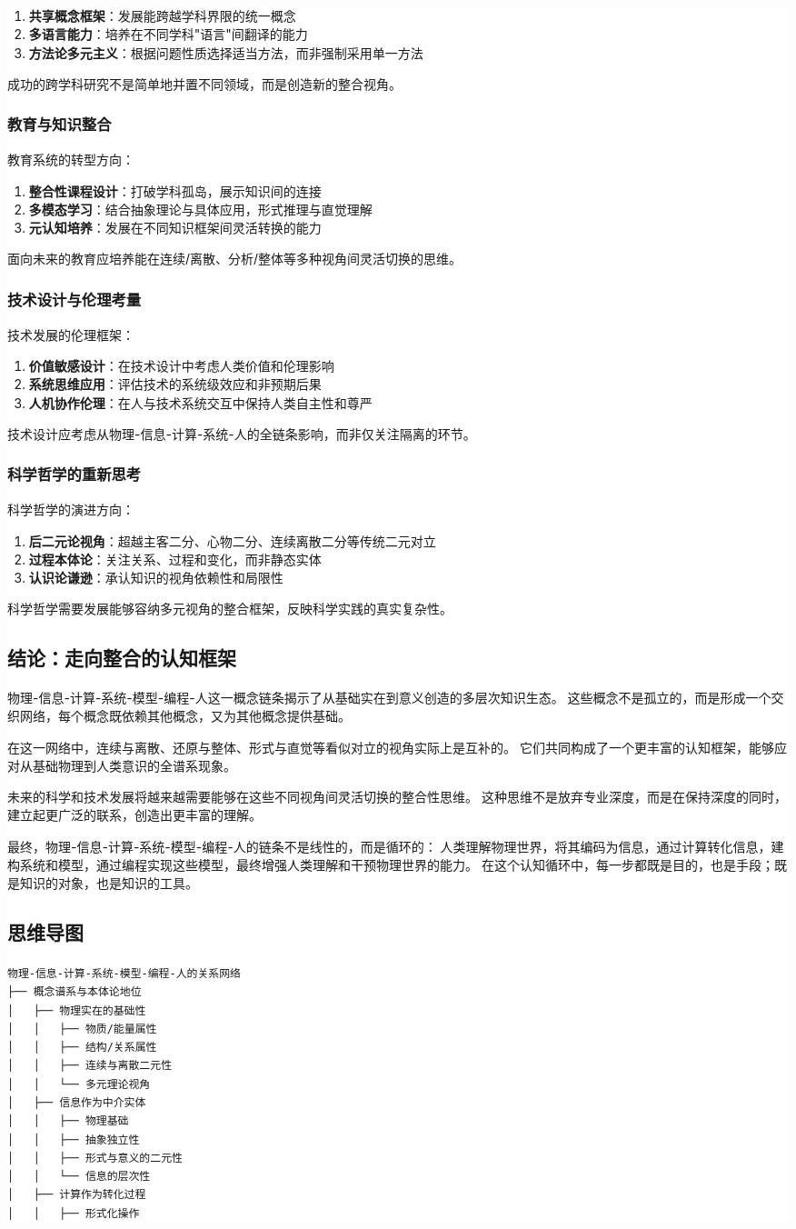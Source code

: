 1. **共享概念框架**：发展能跨越学科界限的统一概念
2. **多语言能力**：培养在不同学科"语言"间翻译的能力
3. **方法论多元主义**：根据问题性质选择适当方法，而非强制采用单一方法

成功的跨学科研究不是简单地并置不同领域，而是创造新的整合视角。

### 教育与知识整合

教育系统的转型方向：

1. **整合性课程设计**：打破学科孤岛，展示知识间的连接
2. **多模态学习**：结合抽象理论与具体应用，形式推理与直觉理解
3. **元认知培养**：发展在不同知识框架间灵活转换的能力

面向未来的教育应培养能在连续/离散、分析/整体等多种视角间灵活切换的思维。

### 技术设计与伦理考量

技术发展的伦理框架：

1. **价值敏感设计**：在技术设计中考虑人类价值和伦理影响
2. **系统思维应用**：评估技术的系统级效应和非预期后果
3. **人机协作伦理**：在人与技术系统交互中保持人类自主性和尊严

技术设计应考虑从物理-信息-计算-系统-人的全链条影响，而非仅关注隔离的环节。

### 科学哲学的重新思考

科学哲学的演进方向：

1. **后二元论视角**：超越主客二分、心物二分、连续离散二分等传统二元对立
2. **过程本体论**：关注关系、过程和变化，而非静态实体
3. **认识论谦逊**：承认知识的视角依赖性和局限性

科学哲学需要发展能够容纳多元视角的整合框架，反映科学实践的真实复杂性。

## 结论：走向整合的认知框架

物理-信息-计算-系统-模型-编程-人这一概念链条揭示了从基础实在到意义创造的多层次知识生态。
这些概念不是孤立的，而是形成一个交织网络，每个概念既依赖其他概念，又为其他概念提供基础。

在这一网络中，连续与离散、还原与整体、形式与直觉等看似对立的视角实际上是互补的。
它们共同构成了一个更丰富的认知框架，能够应对从基础物理到人类意识的全谱系现象。

未来的科学和技术发展将越来越需要能够在这些不同视角间灵活切换的整合性思维。
这种思维不是放弃专业深度，而是在保持深度的同时，建立起更广泛的联系，创造出更丰富的理解。

最终，物理-信息-计算-系统-模型-编程-人的链条不是线性的，而是循环的：
人类理解物理世界，将其编码为信息，通过计算转化信息，建构系统和模型，通过编程实现这些模型，最终增强人类理解和干预物理世界的能力。
在这个认知循环中，每一步都既是目的，也是手段；既是知识的对象，也是知识的工具。

## 思维导图

```text
物理-信息-计算-系统-模型-编程-人的关系网络
├── 概念谱系与本体论地位
│   ├── 物理实在的基础性
│   │   ├── 物质/能量属性
│   │   ├── 结构/关系属性
│   │   ├── 连续与离散二元性
│   │   └── 多元理论视角
│   ├── 信息作为中介实体
│   │   ├── 物理基础
│   │   ├── 抽象独立性
│   │   ├── 形式与意义的二元性
│   │   └── 信息的层次性
│   ├── 计算作为转化过程
│   │   ├── 形式化操作
```